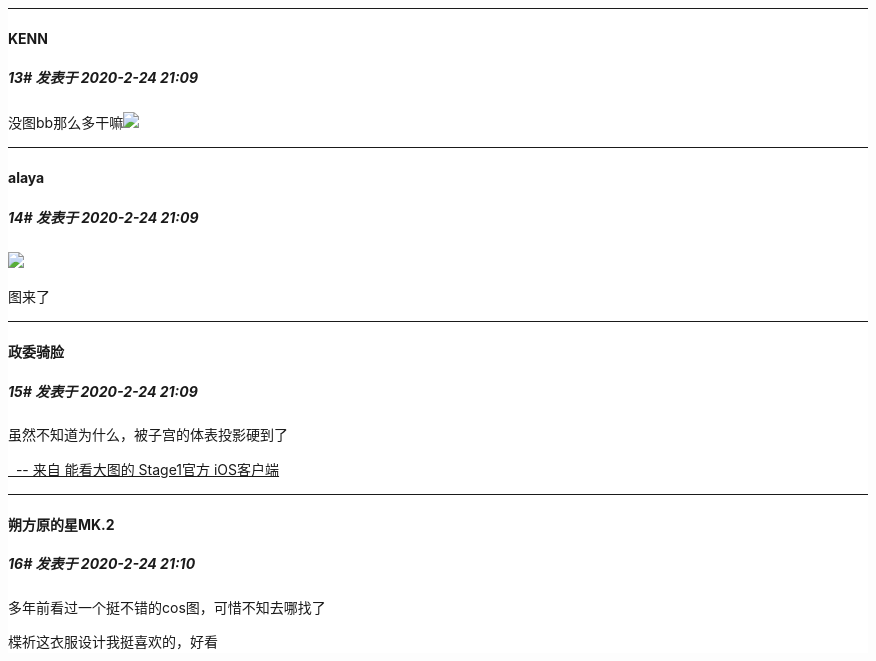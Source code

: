 


*****

####  KENN  
##### 13#       发表于 2020-2-24 21:09




没图bb那么多干嘛<img src="https://static.saraba1st.com/image/smiley/face2017/001.png" referrerpolicy="no-referrer">







*****

####  alaya  
##### 14#       发表于 2020-2-24 21:09



<img src="https://s2.ax1x.com/2020/02/22/3Qk8j1.jpg" referrerpolicy="no-referrer">

图来了







*****

####  政委骑脸  
##### 15#       发表于 2020-2-24 21:09




虽然不知道为什么，被子宫的体表投影硬到了

[  -- 来自 能看大图的 Stage1官方 iOS客户端](https://itunes.apple.com/fi/app/saraba1st/id1221237470?mt=8)







*****

####  朔方原的星MK.2  
##### 16#       发表于 2020-2-24 21:10




多年前看过一个挺不错的cos图，可惜不知去哪找了

楪祈这衣服设计我挺喜欢的，好看


